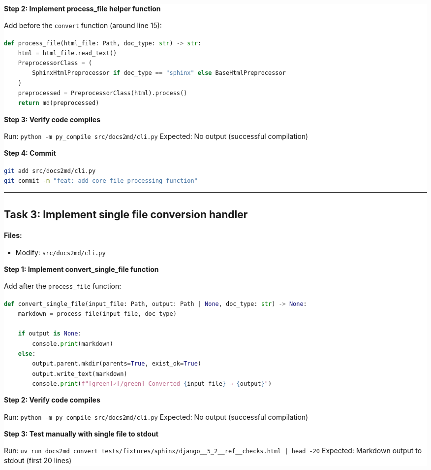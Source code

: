 **Step 2: Implement process_file helper function**

Add before the `convert` function (around line 15):

```python
def process_file(html_file: Path, doc_type: str) -> str:
    html = html_file.read_text()
    PreprocessorClass = (
        SphinxHtmlPreprocessor if doc_type == "sphinx" else BaseHtmlPreprocessor
    )
    preprocessed = PreprocessorClass(html).process()
    return md(preprocessed)
```

**Step 3: Verify code compiles**

Run: `python -m py_compile src/docs2md/cli.py`
Expected: No output (successful compilation)

**Step 4: Commit**

```bash
git add src/docs2md/cli.py
git commit -m "feat: add core file processing function"
```

---

## Task 3: Implement single file conversion handler

**Files:**
- Modify: `src/docs2md/cli.py`

**Step 1: Implement convert_single_file function**

Add after the `process_file` function:

```python
def convert_single_file(input_file: Path, output: Path | None, doc_type: str) -> None:
    markdown = process_file(input_file, doc_type)

    if output is None:
        console.print(markdown)
    else:
        output.parent.mkdir(parents=True, exist_ok=True)
        output.write_text(markdown)
        console.print(f"[green]✓[/green] Converted {input_file} → {output}")
```

**Step 2: Verify code compiles**

Run: `python -m py_compile src/docs2md/cli.py`
Expected: No output (successful compilation)

**Step 3: Test manually with single file to stdout**

Run: `uv run docs2md convert tests/fixtures/sphinx/django__5_2__ref__checks.html | head -20`
Expected: Markdown output to stdout (first 20 lines)
